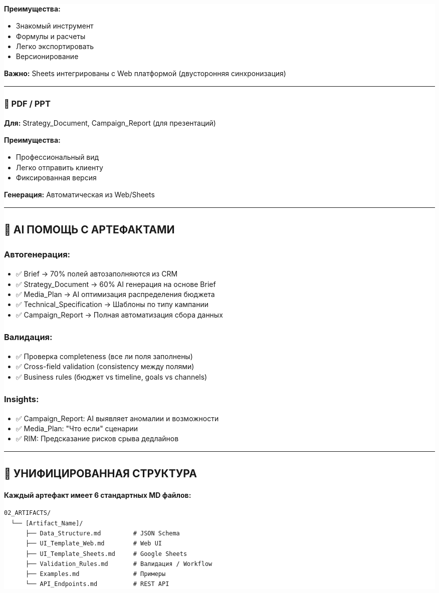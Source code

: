 **Преимущества:**
- Знакомый инструмент
- Формулы и расчеты
- Легко экспортировать
- Версионирование

**Важно:** Sheets интегрированы с Web платформой (двусторонняя синхронизация)

---

### 📄 PDF / PPT
**Для:** Strategy_Document, Campaign_Report (для презентаций)

**Преимущества:**
- Профессиональный вид
- Легко отправить клиенту
- Фиксированная версия

**Генерация:** Автоматическая из Web/Sheets

---

## 🤖 AI ПОМОЩЬ С АРТЕФАКТАМИ

### Автогенерация:
- ✅ Brief → 70% полей автозаполняются из CRM
- ✅ Strategy_Document → 60% AI генерация на основе Brief
- ✅ Media_Plan → AI оптимизация распределения бюджета
- ✅ Technical_Specification → Шаблоны по типу кампании
- ✅ Campaign_Report → Полная автоматизация сбора данных

### Валидация:
- ✅ Проверка completeness (все ли поля заполнены)
- ✅ Cross-field validation (consistency между полями)
- ✅ Business rules (бюджет vs timeline, goals vs channels)

### Insights:
- ✅ Campaign_Report: AI выявляет аномалии и возможности
- ✅ Media_Plan: "Что если" сценарии
- ✅ RIM: Предсказание рисков срыва дедлайнов

---

## 📁 УНИФИЦИРОВАННАЯ СТРУКТУРА

**Каждый артефакт имеет 6 стандартных MD файлов:**

```
02_ARTIFACTS/
  └── [Artifact_Name]/
      ├── Data_Structure.md         # JSON Schema
      ├── UI_Template_Web.md        # Web UI
      ├── UI_Template_Sheets.md     # Google Sheets
      ├── Validation_Rules.md       # Валидация / Workflow
      ├── Examples.md               # Примеры
      └── API_Endpoints.md          # REST API
```
